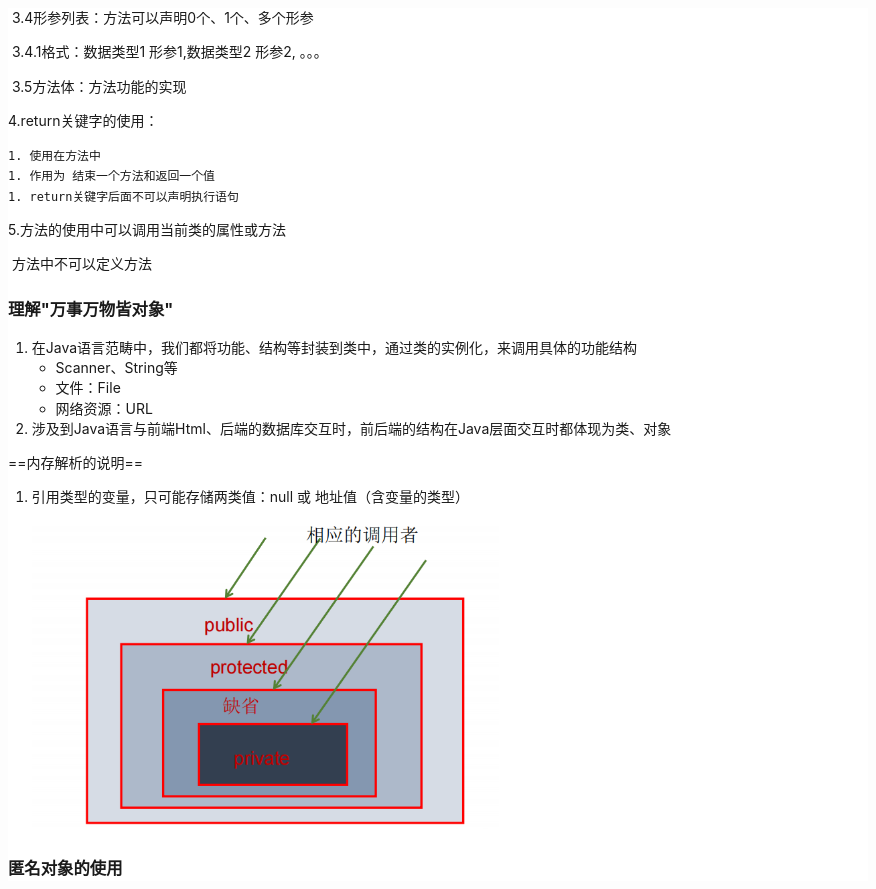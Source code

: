 ​	3.4形参列表：方法可以声明0个、1个、多个形参

​		3.4.1格式：数据类型1 形参1,数据类型2 形参2, 。。。

​	3.5方法体：方法功能的实现

4.return关键字的使用：

	1. 使用在方法中
	1. 作用为 结束一个方法和返回一个值
	1. return关键字后面不可以声明执行语句

5.方法的使用中可以调用当前类的属性或方法

​	方法中不可以定义方法

###  理解"万事万物皆对象"

1. 在Java语言范畴中，我们都将功能、结构等封装到类中，通过类的实例化，来调用具体的功能结构
   - Scanner、String等
   - 文件：File
   - 网络资源：URL
2. 涉及到Java语言与前端Html、后端的数据库交互时，前后端的结构在Java层面交互时都体现为类、对象

==内存解析的说明==

1. 引用类型的变量，只可能存储两类值：null 或 地址值（含变量的类型）

   <img src="Java%E5%9F%BA%E7%A1%80.images/image-20220708153413167-170313064741549.png" alt="image-20220704095222522" style="zoom:67%;" />

###  匿名对象的使用
